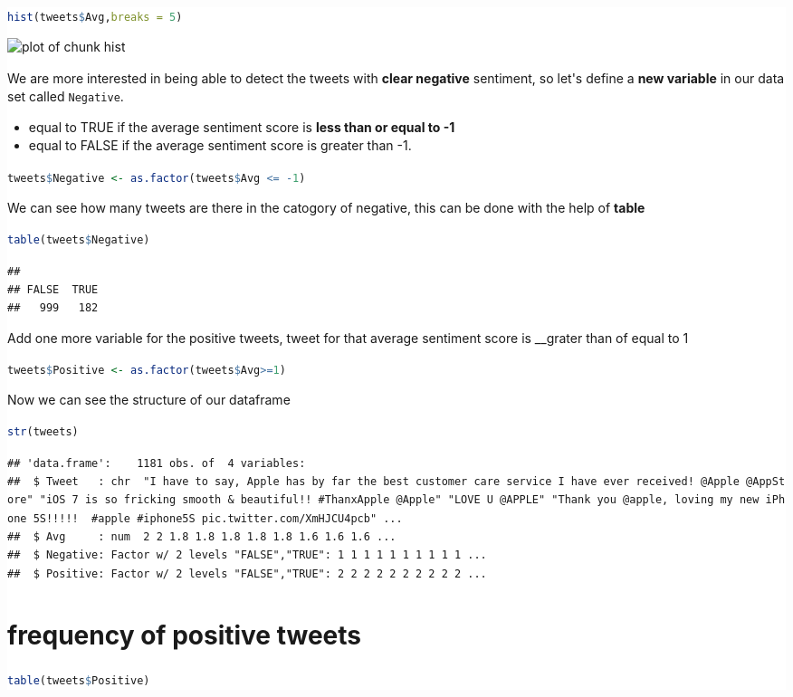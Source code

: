 ```r
hist(tweets$Avg,breaks = 5)
```

![plot of chunk hist](figure/hist-1.png) 

We are more interested in being able to detect the tweets with __clear negative__ sentiment, so
let's define a __new variable__ in our data set called `Negative`.

* equal to TRUE if the average sentiment score is __less than or equal to -1__ 
* equal to FALSE if the average sentiment score is greater than -1.



```r
tweets$Negative <- as.factor(tweets$Avg <= -1)
```
We can see how many tweets are there in the catogory of negative, this can be done with the help of __table__


```r
table(tweets$Negative)
```

```
## 
## FALSE  TRUE 
##   999   182
```
Add one more variable for the positive tweets, tweet for that average sentiment score is __grater than of equal to 1


```r
tweets$Positive <- as.factor(tweets$Avg>=1)
```
Now we can see the structure of our dataframe


```r
str(tweets)
```

```
## 'data.frame':	1181 obs. of  4 variables:
##  $ Tweet   : chr  "I have to say, Apple has by far the best customer care service I have ever received! @Apple @AppStore" "iOS 7 is so fricking smooth & beautiful!! #ThanxApple @Apple" "LOVE U @APPLE" "Thank you @apple, loving my new iPhone 5S!!!!!  #apple #iphone5S pic.twitter.com/XmHJCU4pcb" ...
##  $ Avg     : num  2 2 1.8 1.8 1.8 1.8 1.8 1.6 1.6 1.6 ...
##  $ Negative: Factor w/ 2 levels "FALSE","TRUE": 1 1 1 1 1 1 1 1 1 1 ...
##  $ Positive: Factor w/ 2 levels "FALSE","TRUE": 2 2 2 2 2 2 2 2 2 2 ...
```
# frequency of positive tweets

```r
table(tweets$Positive)
```

